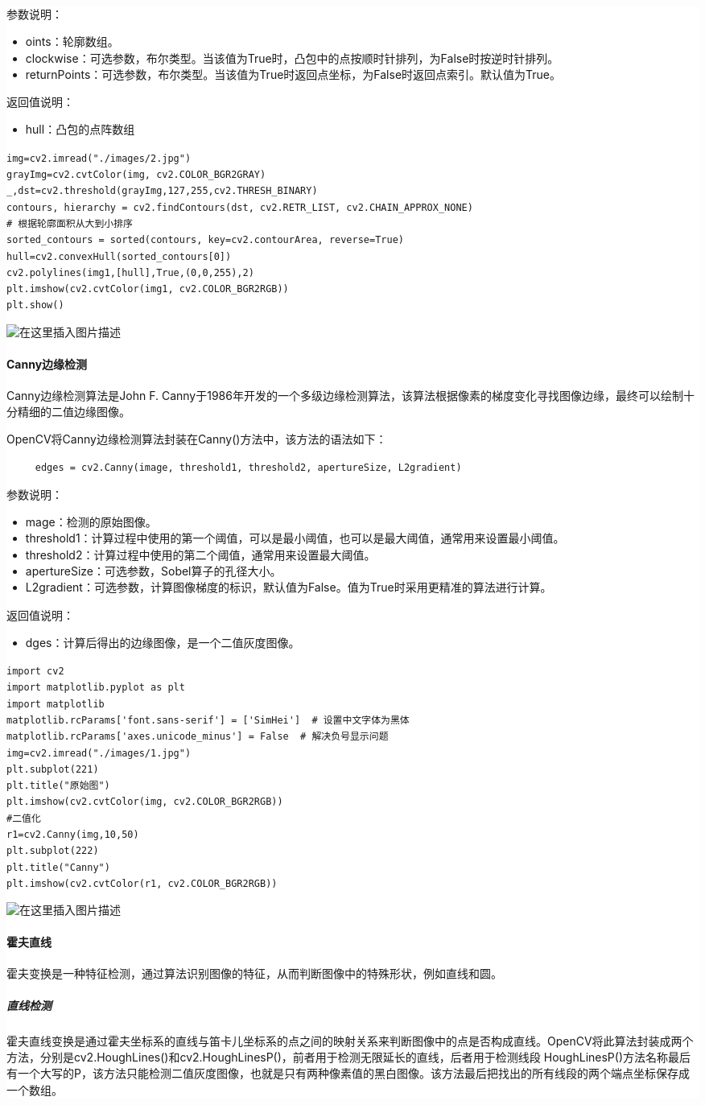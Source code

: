 参数说明：
- oints：轮廓数组。
- clockwise：可选参数，布尔类型。当该值为True时，凸包中的点按顺时针排列，为False时按逆时针排列。
- returnPoints：可选参数，布尔类型。当该值为True时返回点坐标，为False时返回点索引。默认值为True。

返回值说明：
- hull：凸包的点阵数组

```
img=cv2.imread("./images/2.jpg")
grayImg=cv2.cvtColor(img, cv2.COLOR_BGR2GRAY)
_,dst=cv2.threshold(grayImg,127,255,cv2.THRESH_BINARY)
contours, hierarchy = cv2.findContours(dst, cv2.RETR_LIST, cv2.CHAIN_APPROX_NONE)
# 根据轮廓面积从大到小排序
sorted_contours = sorted(contours, key=cv2.contourArea, reverse=True)
hull=cv2.convexHull(sorted_contours[0])
cv2.polylines(img1,[hull],True,(0,0,255),2)
plt.imshow(cv2.cvtColor(img1, cv2.COLOR_BGR2RGB))
plt.show()
```
![在这里插入图片描述](https://i-blog.csdnimg.cn/blog_migrate/139645dd6d968b8560cec88b0ee54191.png)
#### Canny边缘检测
Canny边缘检测算法是John F. Canny于1986年开发的一个多级边缘检测算法，该算法根据像素的梯度变化寻找图像边缘，最终可以绘制十分精细的二值边缘图像。

OpenCV将Canny边缘检测算法封装在Canny()方法中，该方法的语法如下：
```
     edges = cv2.Canny(image, threshold1, threshold2, apertureSize, L2gradient)
```
参数说明：
- mage：检测的原始图像。
- threshold1：计算过程中使用的第一个阈值，可以是最小阈值，也可以是最大阈值，通常用来设置最小阈值。
- threshold2：计算过程中使用的第二个阈值，通常用来设置最大阈值。
- apertureSize：可选参数，Sobel算子的孔径大小。
- L2gradient：可选参数，计算图像梯度的标识，默认值为False。值为True时采用更精准的算法进行计算。

返回值说明：
- dges：计算后得出的边缘图像，是一个二值灰度图像。

```
import cv2
import matplotlib.pyplot as plt
import matplotlib
matplotlib.rcParams['font.sans-serif'] = ['SimHei']  # 设置中文字体为黑体
matplotlib.rcParams['axes.unicode_minus'] = False  # 解决负号显示问题
img=cv2.imread("./images/1.jpg")
plt.subplot(221)
plt.title("原始图")
plt.imshow(cv2.cvtColor(img, cv2.COLOR_BGR2RGB))
#二值化
r1=cv2.Canny(img,10,50)
plt.subplot(222)
plt.title("Canny")
plt.imshow(cv2.cvtColor(r1, cv2.COLOR_BGR2RGB))
```
![在这里插入图片描述](https://i-blog.csdnimg.cn/blog_migrate/f937620e84b20f3e322a2332e06023d3.png)
#### 霍夫直线
霍夫变换是一种特征检测，通过算法识别图像的特征，从而判断图像中的特殊形状，例如直线和圆。
##### 直线检测
霍夫直线变换是通过霍夫坐标系的直线与笛卡儿坐标系的点之间的映射关系来判断图像中的点是否构成直线。OpenCV将此算法封装成两个方法，分别是cv2.HoughLines()和cv2.HoughLinesP()，前者用于检测无限延长的直线，后者用于检测线段
HoughLinesP()方法名称最后有一个大写的P，该方法只能检测二值灰度图像，也就是只有两种像素值的黑白图像。该方法最后把找出的所有线段的两个端点坐标保存成一个数组。
